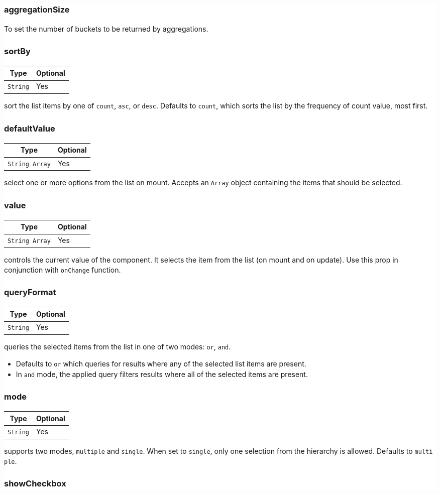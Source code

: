 ### aggregationSize
To set the number of buckets to be returned by aggregations.


### sortBy

| Type | Optional |
|------|----------|
|  `String` |   Yes   |


sort the list items by one of `count`, `asc`, or `desc`. Defaults to `count`, which sorts the list by the frequency of count value, most first.
### defaultValue

| Type | Optional |
|------|----------|
|  `String Array` |   Yes   |


select one or more options from the list on mount. Accepts an `Array` object containing the items that should be selected.
### value

| Type | Optional |
|------|----------|
|  `String Array` |   Yes   |


controls the current value of the component. It selects the item from the list (on mount and on update). Use this prop in conjunction with `onChange` function.
### queryFormat

| Type | Optional |
|------|----------|
|  `String` |   Yes   |


queries the selected items from the list in one of two modes: `or`, `and`.
-   Defaults to `or` which queries for results where any of the selected list items are present.
-   In `and` mode, the applied query filters results where all of the selected items are present.
### mode

| Type | Optional |
|------|----------|
|  `String` |   Yes   |


supports two modes, `multiple` and `single`. When set to `single`, only one selection from the hierarchy is allowed. Defaults to `multiple`.
### showCheckbox
